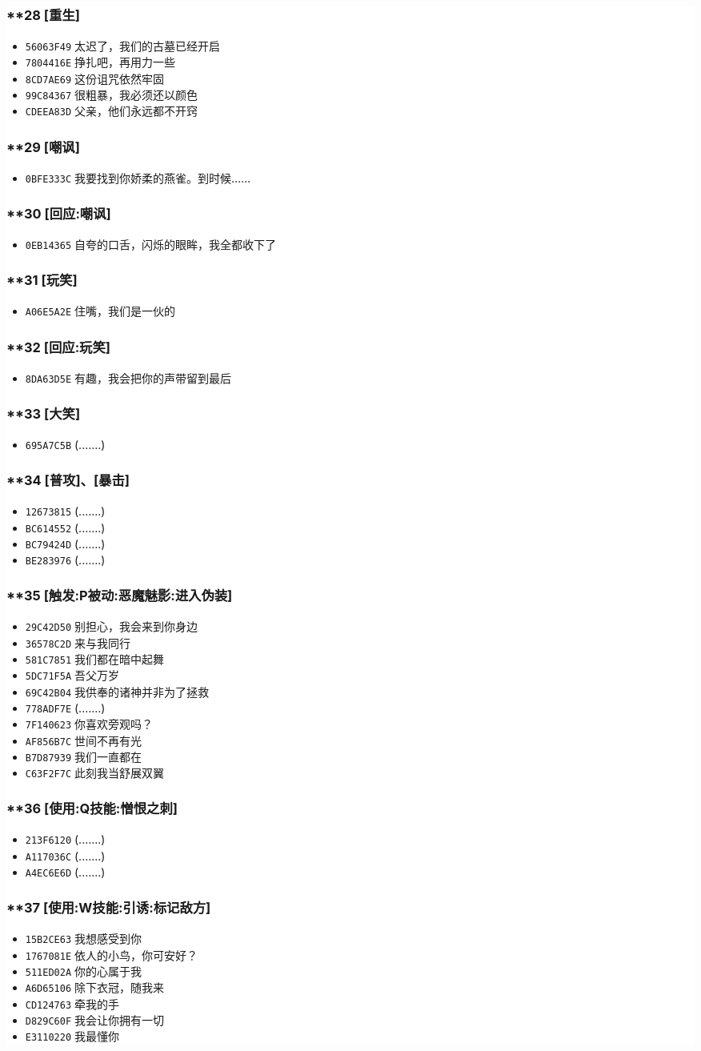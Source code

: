### **28 [重生]
- `56063F49` 太迟了，我们的古墓已经开启
- `7804416E` 挣扎吧，再用力一些
- `8CD7AE69` 这份诅咒依然牢固
- `99C84367` 很粗暴，我必须还以颜色
- `CDEEA83D` 父亲，他们永远都不开窍

### **29 [嘲讽]
- `0BFE333C` 我要找到你娇柔的燕雀。到时候……

### **30 [回应:嘲讽]
- `0EB14365` 自夸的口舌，闪烁的眼眸，我全都收下了

### **31 [玩笑]
- `A06E5A2E` 住嘴，我们是一伙的

### **32 [回应:玩笑]
- `8DA63D5E` 有趣，我会把你的声带留到最后

### **33 [大笑]
- `695A7C5B` (.......)

### **34 [普攻]、[暴击]
- `12673815` (.......)
- `BC614552` (.......)
- `BC79424D` (.......)
- `BE283976` (.......)

### **35 [触发:P被动:恶魔魅影:进入伪装]
- `29C42D50` 别担心，我会来到你身边
- `36578C2D` 来与我同行
- `581C7851` 我们都在暗中起舞
- `5DC71F5A` 吾父万岁
- `69C42B04` 我供奉的诸神并非为了拯救
- `778ADF7E` (.......)
- `7F140623` 你喜欢旁观吗？
- `AF856B7C` 世间不再有光
- `B7D87939` 我们一直都在
- `C63F2F7C` 此刻我当舒展双翼

### **36 [使用:Q技能:憎恨之刺]
- `213F6120` (.......)
- `A117036C` (.......)
- `A4EC6E6D` (.......)

### **37 [使用:W技能:引诱:标记敌方]
- `15B2CE63` 我想感受到你
- `1767081E` 依人的小鸟，你可安好？
- `511ED02A` 你的心属于我
- `A6D65106` 除下衣冠，随我来
- `CD124763` 牵我的手
- `D829C60F` 我会让你拥有一切
- `E3110220` 我最懂你
